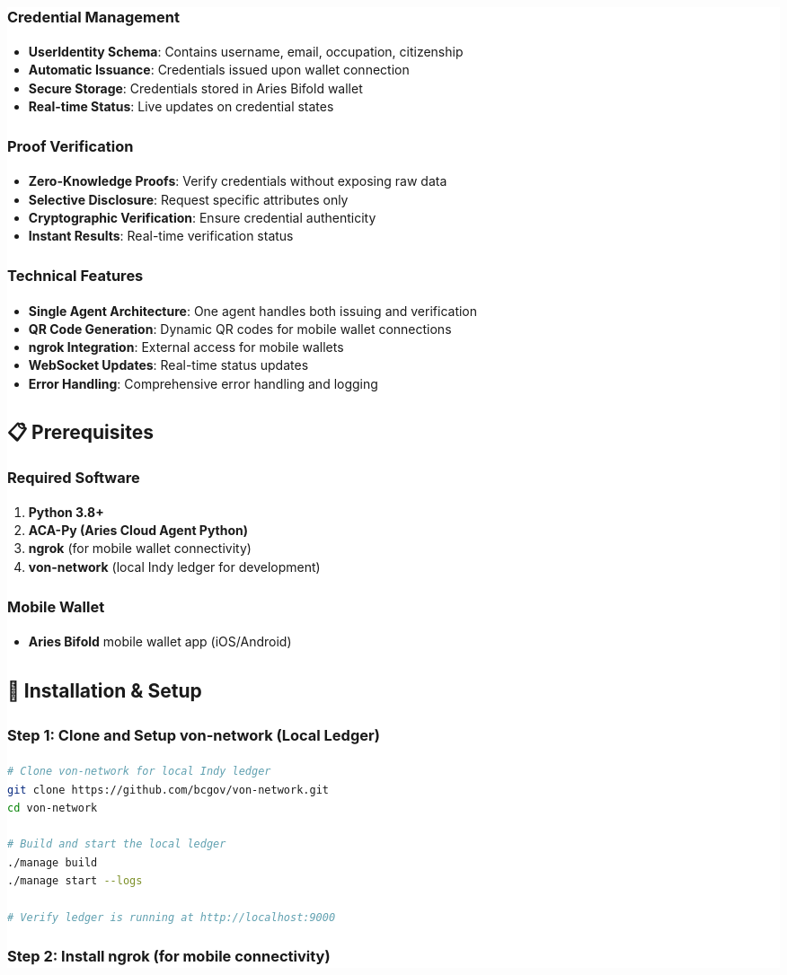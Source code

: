### Credential Management
- **UserIdentity Schema**: Contains username, email, occupation, citizenship
- **Automatic Issuance**: Credentials issued upon wallet connection
- **Secure Storage**: Credentials stored in Aries Bifold wallet
- **Real-time Status**: Live updates on credential states

### Proof Verification
- **Zero-Knowledge Proofs**: Verify credentials without exposing raw data
- **Selective Disclosure**: Request specific attributes only
- **Cryptographic Verification**: Ensure credential authenticity
- **Instant Results**: Real-time verification status

### Technical Features
- **Single Agent Architecture**: One agent handles both issuing and verification
- **QR Code Generation**: Dynamic QR codes for mobile wallet connections
- **ngrok Integration**: External access for mobile wallets
- **WebSocket Updates**: Real-time status updates
- **Error Handling**: Comprehensive error handling and logging

## 📋 Prerequisites

### Required Software

1. **Python 3.8+**
2. **ACA-Py (Aries Cloud Agent Python)**
3. **ngrok** (for mobile wallet connectivity)
4. **von-network** (local Indy ledger for development)

### Mobile Wallet

- **Aries Bifold** mobile wallet app (iOS/Android)

## 🚀 Installation & Setup

### Step 1: Clone and Setup von-network (Local Ledger)

```bash
# Clone von-network for local Indy ledger
git clone https://github.com/bcgov/von-network.git
cd von-network

# Build and start the local ledger
./manage build
./manage start --logs

# Verify ledger is running at http://localhost:9000
```

### Step 2: Install ngrok (for mobile connectivity)

